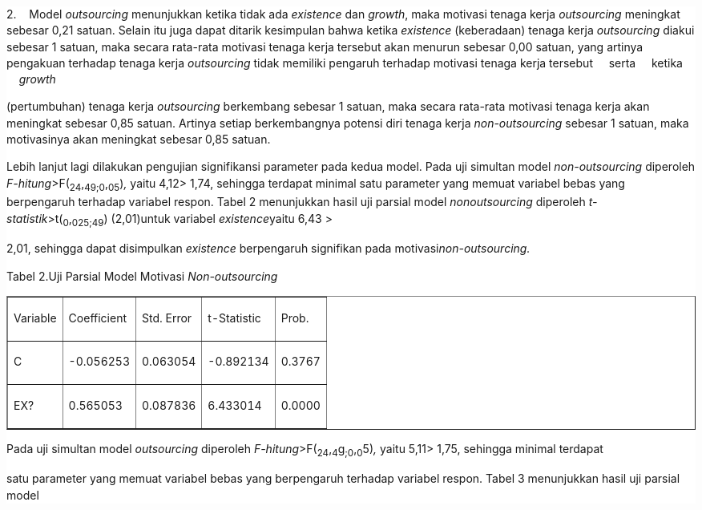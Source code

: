 <p><span class="font6">2. &nbsp;&nbsp;&nbsp;Model </span><span class="font6" style="font-style:italic;">outsourcing</span><span class="font6"> menunjukkan ketika tidak ada </span><span class="font6" style="font-style:italic;">existence</span><span class="font6"> dan </span><span class="font6" style="font-style:italic;">growth</span><span class="font6">, maka motivasi tenaga kerja </span><span class="font6" style="font-style:italic;">outsourcing </span><span class="font6">meningkat sebesar 0,21 satuan. Selain itu juga dapat ditarik kesimpulan bahwa ketika </span><span class="font6" style="font-style:italic;">existence</span><span class="font6"> (keberadaan) tenaga kerja </span><span class="font6" style="font-style:italic;">outsourcing</span><span class="font6"> diakui sebesar 1 satuan, maka secara rata-rata motivasi tenaga kerja tersebut akan menurun sebesar 0,00 satuan, yang artinya pengakuan terhadap tenaga kerja </span><span class="font6" style="font-style:italic;">outsourcing</span><span class="font6"> tidak memiliki pengaruh terhadap motivasi tenaga kerja tersebut &nbsp;&nbsp;&nbsp;&nbsp;serta &nbsp;&nbsp;&nbsp;&nbsp;ketika &nbsp;&nbsp;&nbsp;&nbsp;</span><span class="font6" style="font-style:italic;">growth</span></p></li></ul>
<p><span class="font6">(pertumbuhan) tenaga kerja </span><span class="font6" style="font-style:italic;">outsourcing </span><span class="font6">berkembang sebesar 1 satuan, maka secara rata-rata motivasi tenaga kerja akan meningkat sebesar 0,85 satuan. Artinya setiap berkembangnya potensi diri tenaga kerja </span><span class="font6" style="font-style:italic;">non-outsourcing</span><span class="font6"> sebesar 1 satuan, maka motivasinya akan meningkat sebesar 0,85 satuan.</span></p>
<p><span class="font6">Lebih lanjut lagi dilakukan pengujian signifikansi parameter pada kedua model. Pada uji simultan model </span><span class="font6" style="font-style:italic;">non-outsourcing </span><span class="font6">diperoleh </span><span class="font6" style="font-style:italic;">F-hitung</span><span class="font6">&gt;F</span><span class="font3">(<sub>24</sub>,<sub>49;0</sub>,<sub>05</sub>)</span><span class="font6" style="font-style:italic;">,</span><span class="font6"> yaitu 4,12&gt; 1,74, sehingga terdapat minimal satu parameter yang memuat variabel bebas yang berpengaruh terhadap variabel respon. Tabel 2 menunjukkan hasil uji parsial model </span><span class="font6" style="font-style:italic;">nonoutsourcing</span><span class="font6"> diperoleh </span><span class="font6" style="font-style:italic;">t-statistik</span><span class="font6">&gt;t</span><span class="font3">(<sub>0</sub>,<sub>025;49</sub>) </span><span class="font6">(2,01)untuk variabel </span><span class="font6" style="font-style:italic;">existence</span><span class="font6">yaitu 6,43 &gt;</span></p>
<p><span class="font6">2,01, sehingga dapat disimpulkan </span><span class="font6" style="font-style:italic;">existence </span><span class="font6">berpengaruh signifikan pada motivasi</span><span class="font6" style="font-style:italic;">non-outsourcing.</span></p>
<p><span class="font6">Tabel 2.Uji Parsial Model Motivasi </span><span class="font6" style="font-style:italic;">Non-outsourcing</span></p>
<table border="1">
<tr><td style="vertical-align:top;">
<p><span class="font0">Variable</span></p></td><td style="vertical-align:top;">
<p><span class="font0">Coefficient</span></p></td><td style="vertical-align:top;">
<p><span class="font0">Std. Error</span></p></td><td style="vertical-align:top;">
<p><span class="font0">t-Statistic</span></p></td><td style="vertical-align:top;">
<p><span class="font0">Prob.</span></p></td></tr>
<tr><td style="vertical-align:middle;">
<p><span class="font0">C</span></p></td><td style="vertical-align:middle;">
<p><span class="font0">-0.056253</span></p></td><td style="vertical-align:middle;">
<p><span class="font0">0.063054</span></p></td><td style="vertical-align:middle;">
<p><span class="font0">-0.892134</span></p></td><td style="vertical-align:middle;">
<p><span class="font0">0.3767</span></p></td></tr>
<tr><td style="vertical-align:bottom;">
<p><span class="font0">EX?</span></p></td><td style="vertical-align:bottom;">
<p><span class="font0">0.565053</span></p></td><td style="vertical-align:bottom;">
<p><span class="font0">0.087836</span></p></td><td style="vertical-align:bottom;">
<p><span class="font0">6.433014</span></p></td><td style="vertical-align:bottom;">
<p><span class="font0">0.0000</span></p></td></tr>
</table>
<p><span class="font6">Pada uji simultan model </span><span class="font6" style="font-style:italic;">outsourcing</span><span class="font6"> diperoleh </span><span class="font6" style="font-style:italic;">F-hitung</span><span class="font6">&gt;F</span><span class="font3">(<sub>24</sub>,<sub>4</sub>g<sub>;0</sub>,<sub>0</sub>5)</span><span class="font6" style="font-style:italic;">, </span><span class="font6">yaitu 5,11&gt; 1,75, sehingga minimal terdapat</span></p>
<p><span class="font6">satu parameter yang memuat variabel bebas yang berpengaruh terhadap variabel respon. Tabel 3 menunjukkan hasil uji parsial model</span></p>
